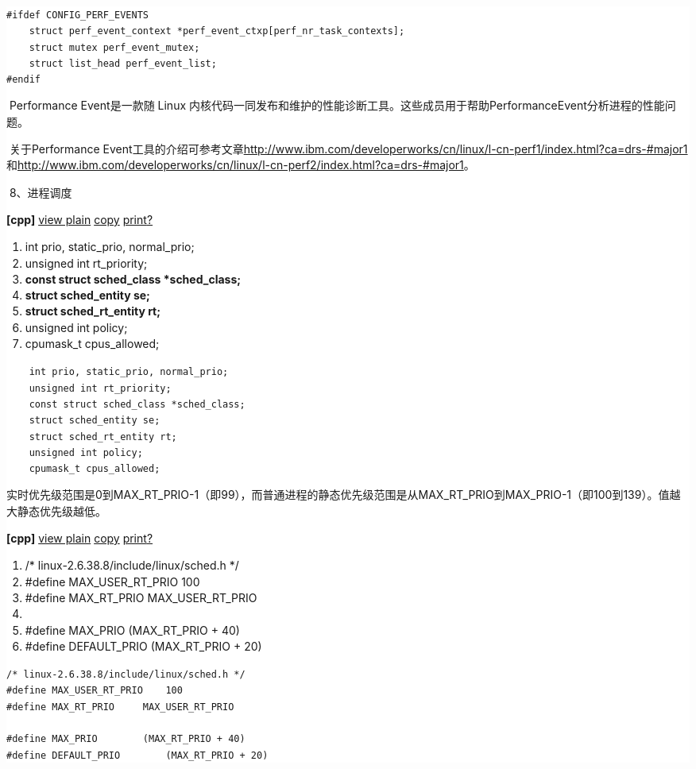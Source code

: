  

```
#ifdef CONFIG_PERF_EVENTS
	struct perf_event_context *perf_event_ctxp[perf_nr_task_contexts];
	struct mutex perf_event_mutex;
	struct list_head perf_event_list;
#endif
```

​    Performance Event是一款随 Linux 内核代码一同发布和维护的性能诊断工具。这些成员用于帮助PerformanceEvent分析进程的性能问题。

​    关于Performance Event工具的介绍可参考文章<http://www.ibm.com/developerworks/cn/linux/l-cn-perf1/index.html?ca=drs-#major1>和<http://www.ibm.com/developerworks/cn/linux/l-cn-perf2/index.html?ca=drs-#major1>。

​    8、进程调度 

**[cpp]** [view plain](http://blog.csdn.net/npy_lp/article/details/7292563#) [copy](http://blog.csdn.net/npy_lp/article/details/7292563#) [print](http://blog.csdn.net/npy_lp/article/details/7292563#)[?](http://blog.csdn.net/npy_lp/article/details/7292563#)

1. int prio, static_prio, normal_prio;  
2. unsigned int rt_priority;  
3. **const struct sched_class \*sched_class;**  
4. **struct sched_entity se;**  
5. **struct sched_rt_entity rt;**  
6. unsigned int policy;  
7. cpumask_t cpus_allowed;  

 

```
	int prio, static_prio, normal_prio;
	unsigned int rt_priority;
	const struct sched_class *sched_class;
	struct sched_entity se;
	struct sched_rt_entity rt;
	unsigned int policy;
	cpumask_t cpus_allowed;
```

​    实时优先级范围是0到MAX_RT_PRIO-1（即99），而普通进程的静态优先级范围是从MAX_RT_PRIO到MAX_PRIO-1（即100到139）。值越大静态优先级越低。 

**[cpp]** [view plain](http://blog.csdn.net/npy_lp/article/details/7292563#) [copy](http://blog.csdn.net/npy_lp/article/details/7292563#) [print](http://blog.csdn.net/npy_lp/article/details/7292563#)[?](http://blog.csdn.net/npy_lp/article/details/7292563#)

1. /* linux-2.6.38.8/include/linux/sched.h */  
2. \#define MAX_USER_RT_PRIO    100  
3. \#define MAX_RT_PRIO     MAX_USER_RT_PRIO  
4.   
5. \#define MAX_PRIO        (MAX_RT_PRIO + 40)  
6. \#define DEFAULT_PRIO        (MAX_RT_PRIO + 20)  

 

```
/* linux-2.6.38.8/include/linux/sched.h */
#define MAX_USER_RT_PRIO	100
#define MAX_RT_PRIO		MAX_USER_RT_PRIO

#define MAX_PRIO		(MAX_RT_PRIO + 40)
#define DEFAULT_PRIO		(MAX_RT_PRIO + 20)
```
